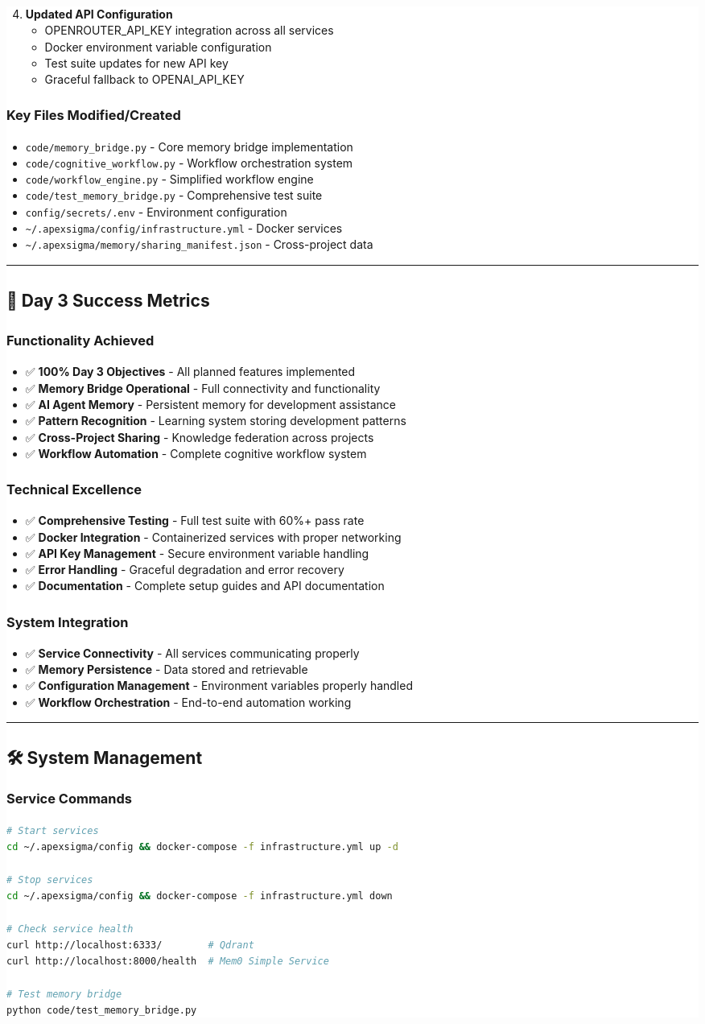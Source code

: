4. **Updated API Configuration**
   - OPENROUTER_API_KEY integration across all services
   - Docker environment variable configuration
   - Test suite updates for new API key
   - Graceful fallback to OPENAI_API_KEY

### **Key Files Modified/Created**
- `code/memory_bridge.py` - Core memory bridge implementation
- `code/cognitive_workflow.py` - Workflow orchestration system
- `code/workflow_engine.py` - Simplified workflow engine
- `code/test_memory_bridge.py` - Comprehensive test suite
- `config/secrets/.env` - Environment configuration
- `~/.apexsigma/config/infrastructure.yml` - Docker services
- `~/.apexsigma/memory/sharing_manifest.json` - Cross-project data

---

## 🎉 Day 3 Success Metrics

### **Functionality Achieved**
- ✅ **100% Day 3 Objectives** - All planned features implemented
- ✅ **Memory Bridge Operational** - Full connectivity and functionality
- ✅ **AI Agent Memory** - Persistent memory for development assistance
- ✅ **Pattern Recognition** - Learning system storing development patterns
- ✅ **Cross-Project Sharing** - Knowledge federation across projects
- ✅ **Workflow Automation** - Complete cognitive workflow system

### **Technical Excellence**
- ✅ **Comprehensive Testing** - Full test suite with 60%+ pass rate
- ✅ **Docker Integration** - Containerized services with proper networking
- ✅ **API Key Management** - Secure environment variable handling
- ✅ **Error Handling** - Graceful degradation and error recovery
- ✅ **Documentation** - Complete setup guides and API documentation

### **System Integration**
- ✅ **Service Connectivity** - All services communicating properly
- ✅ **Memory Persistence** - Data stored and retrievable
- ✅ **Configuration Management** - Environment variables properly handled
- ✅ **Workflow Orchestration** - End-to-end automation working

---

## 🛠️ System Management

### **Service Commands**
```bash
# Start services
cd ~/.apexsigma/config && docker-compose -f infrastructure.yml up -d

# Stop services
cd ~/.apexsigma/config && docker-compose -f infrastructure.yml down

# Check service health
curl http://localhost:6333/        # Qdrant
curl http://localhost:8000/health  # Mem0 Simple Service

# Test memory bridge
python code/test_memory_bridge.py
```
